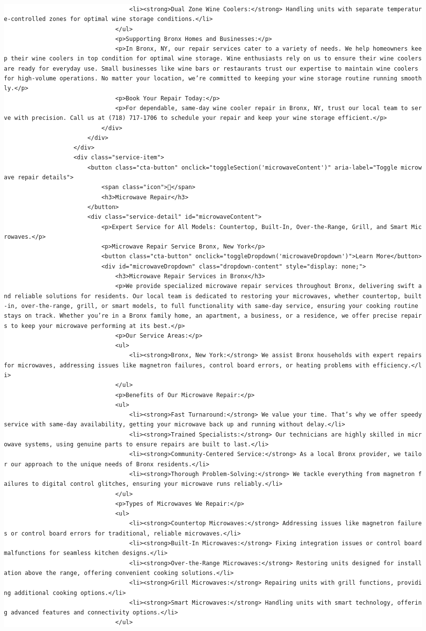                                         <li><strong>Dual Zone Wine Coolers:</strong> Handling units with separate temperature-controlled zones for optimal wine storage conditions.</li>
                                    </ul>
                                    <p>Supporting Bronx Homes and Businesses:</p>
                                    <p>In Bronx, NY, our repair services cater to a variety of needs. We help homeowners keep their wine coolers in top condition for optimal wine storage. Wine enthusiasts rely on us to ensure their wine coolers are ready for everyday use. Small businesses like wine bars or restaurants trust our expertise to maintain wine coolers for high-volume operations. No matter your location, we’re committed to keeping your wine storage routine running smoothly.</p>
                                    <p>Book Your Repair Today:</p>
                                    <p>For dependable, same-day wine cooler repair in Bronx, NY, trust our local team to serve with precision. Call us at (718) 717-1706 to schedule your repair and keep your wine storage efficient.</p>
                                </div>
                            </div>
                        </div>
                        <div class="service-item">
                            <button class="cta-button" onclick="toggleSection('microwaveContent')" aria-label="Toggle microwave repair details">
                                <span class="icon">🍲</span>
                                <h3>Microwave Repair</h3>
                            </button>
                            <div class="service-detail" id="microwaveContent">
                                <p>Expert Service for All Models: Countertop, Built-In, Over-the-Range, Grill, and Smart Microwaves.</p>
                                <p>Microwave Repair Service Bronx, New York</p>
                                <button class="cta-button" onclick="toggleDropdown('microwaveDropdown')">Learn More</button>
                                <div id="microwaveDropdown" class="dropdown-content" style="display: none;">
                                    <h3>Microwave Repair Services in Bronx</h3>
                                    <p>We provide specialized microwave repair services throughout Bronx, delivering swift and reliable solutions for residents. Our local team is dedicated to restoring your microwaves, whether countertop, built-in, over-the-range, grill, or smart models, to full functionality with same-day service, ensuring your cooking routine stays on track. Whether you’re in a Bronx family home, an apartment, a business, or a residence, we offer precise repairs to keep your microwave performing at its best.</p>
                                    <p>Our Service Areas:</p>
                                    <ul>
                                        <li><strong>Bronx, New York:</strong> We assist Bronx households with expert repairs for microwaves, addressing issues like magnetron failures, control board errors, or heating problems with efficiency.</li>
                                    </ul>
                                    <p>Benefits of Our Microwave Repair:</p>
                                    <ul>
                                        <li><strong>Fast Turnaround:</strong> We value your time. That’s why we offer speedy service with same-day availability, getting your microwave back up and running without delay.</li>
                                        <li><strong>Trained Specialists:</strong> Our technicians are highly skilled in microwave systems, using genuine parts to ensure repairs are built to last.</li>
                                        <li><strong>Community-Centered Service:</strong> As a local Bronx provider, we tailor our approach to the unique needs of Bronx residents.</li>
                                        <li><strong>Thorough Problem-Solving:</strong> We tackle everything from magnetron failures to digital control glitches, ensuring your microwave runs reliably.</li>
                                    </ul>
                                    <p>Types of Microwaves We Repair:</p>
                                    <ul>
                                        <li><strong>Countertop Microwaves:</strong> Addressing issues like magnetron failures or control board errors for traditional, reliable microwaves.</li>
                                        <li><strong>Built-In Microwaves:</strong> Fixing integration issues or control board malfunctions for seamless kitchen designs.</li>
                                        <li><strong>Over-the-Range Microwaves:</strong> Restoring units designed for installation above the range, offering convenient cooking solutions.</li>
                                        <li><strong>Grill Microwaves:</strong> Repairing units with grill functions, providing additional cooking options.</li>
                                        <li><strong>Smart Microwaves:</strong> Handling units with smart technology, offering advanced features and connectivity options.</li>
                                    </ul>